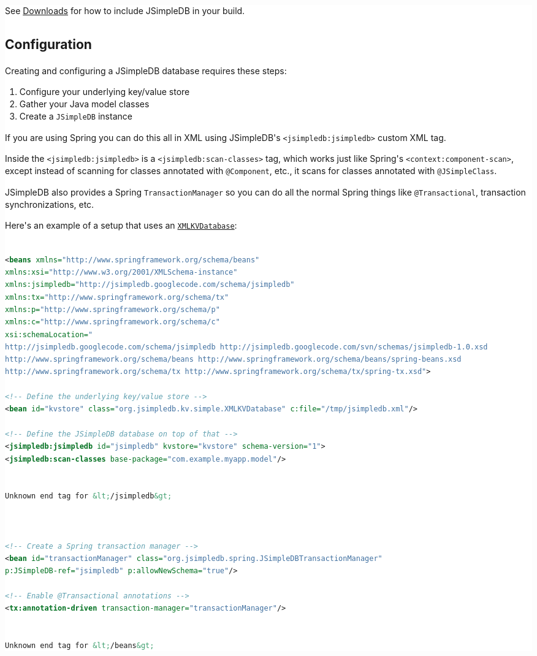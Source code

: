 See [Downloads](Downloads.md) for how to include JSimpleDB in your build.

## Configuration ##

Creating and configuring a JSimpleDB database requires these steps:
  1. Configure your underlying key/value store
  1. Gather your Java model classes
  1. Create a `JSimpleDB` instance

If you are using Spring you can do this all in XML using JSimpleDB's `<jsimpledb:jsimpledb>` custom XML tag.

Inside the `<jsimpledb:jsimpledb>` is a `<jsimpledb:scan-classes>` tag, which works just like Spring's `<context:component-scan>`, except instead of scanning for classes annotated with `@Component`, etc., it scans for classes annotated with `@JSimpleClass`.

JSimpleDB also provides a Spring `TransactionManager` so you can do all the normal Spring things like `@Transactional`, transaction synchronizations, etc.

Here's an example of a setup that uses an <a href='http://jsimpledb.googlecode.com/svn/trunk/publish/reports/javadoc/index.html?org/jsimpledb/kv/simple/XMLKVDatabase.html'><code>XMLKVDatabase</code></a>:

```xml

<beans xmlns="http://www.springframework.org/schema/beans"
xmlns:xsi="http://www.w3.org/2001/XMLSchema-instance"
xmlns:jsimpledb="http://jsimpledb.googlecode.com/schema/jsimpledb"
xmlns:tx="http://www.springframework.org/schema/tx"
xmlns:p="http://www.springframework.org/schema/p"
xmlns:c="http://www.springframework.org/schema/c"
xsi:schemaLocation="
http://jsimpledb.googlecode.com/schema/jsimpledb http://jsimpledb.googlecode.com/svn/schemas/jsimpledb-1.0.xsd
http://www.springframework.org/schema/beans http://www.springframework.org/schema/beans/spring-beans.xsd
http://www.springframework.org/schema/tx http://www.springframework.org/schema/tx/spring-tx.xsd">

<!-- Define the underlying key/value store -->
<bean id="kvstore" class="org.jsimpledb.kv.simple.XMLKVDatabase" c:file="/tmp/jsimpledb.xml"/>

<!-- Define the JSimpleDB database on top of that -->
<jsimpledb:jsimpledb id="jsimpledb" kvstore="kvstore" schema-version="1">
<jsimpledb:scan-classes base-package="com.example.myapp.model"/>


Unknown end tag for &lt;/jsimpledb&gt;



<!-- Create a Spring transaction manager -->
<bean id="transactionManager" class="org.jsimpledb.spring.JSimpleDBTransactionManager"
p:JSimpleDB-ref="jsimpledb" p:allowNewSchema="true"/>

<!-- Enable @Transactional annotations -->
<tx:annotation-driven transaction-manager="transactionManager"/>


Unknown end tag for &lt;/beans&gt;

```
